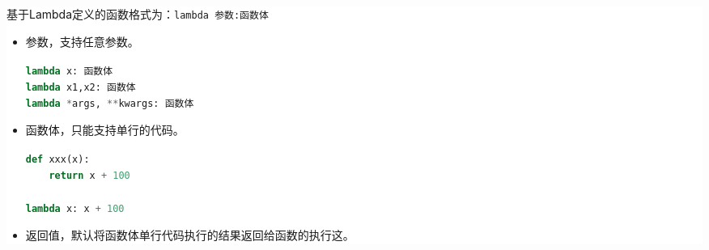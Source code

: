 

基于Lambda定义的函数格式为：`lambda 参数:函数体`

- 参数，支持任意参数。

  ```python
  lambda x: 函数体
  lambda x1,x2: 函数体
  lambda *args, **kwargs: 函数体
  ```

- 函数体，只能支持单行的代码。

  ```python
  def xxx(x):
      return x + 100
      
  lambda x: x + 100
  ```

- 返回值，默认将函数体单行代码执行的结果返回给函数的执行这。

  ```python
